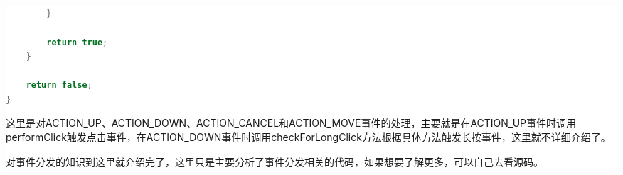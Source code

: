 ```java
        }

        return true;
    }

    return false;
}
```

这里是对ACTION_UP、ACTION_DOWN、ACTION_CANCEL和ACTION_MOVE事件的处理，主要就是在ACTION_UP事件时调用performClick触发点击事件，在ACTION_DOWN事件时调用checkForLongClick方法根据具体方法触发长按事件，这里就不详细介绍了。

对事件分发的知识到这里就介绍完了，这里只是主要分析了事件分发相关的代码，如果想要了解更多，可以自己去看源码。